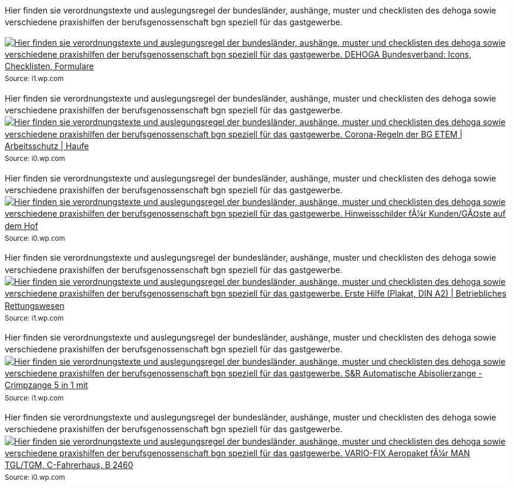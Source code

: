 Hier finden sie verordnungstexte und auslegungsregel der bundesländer, aushänge, muster und checklisten des dehoga sowie verschiedene praxishilfen der berufsgenossenschaft bgn speziell für das gastgewerbe.

[![Hier finden sie verordnungstexte und auslegungsregel der bundesländer, aushänge, muster und checklisten des dehoga sowie verschiedene praxishilfen der berufsgenossenschaft bgn speziell für das gastgewerbe. DEHOGA Bundesverband: Icons, Checklisten, Formulare](https://i1.wp.com/tse4.mm.bing.net/th?id=OIP.S492jGUkc-NQVVJYi-4f5wHaI3&amp;pid=15.1 "DEHOGA Bundesverband: Icons, Checklisten, Formulare")](https://i1.wp.com/www.dehoga-corona.de/fileadmin/user_upload/Ikons_orange-Layout_1_3.png)
<small>Source: i1.wp.com</small>

Hier finden sie verordnungstexte und auslegungsregel der bundesländer, aushänge, muster und checklisten des dehoga sowie verschiedene praxishilfen der berufsgenossenschaft bgn speziell für das gastgewerbe.
[![Hier finden sie verordnungstexte und auslegungsregel der bundesländer, aushänge, muster und checklisten des dehoga sowie verschiedene praxishilfen der berufsgenossenschaft bgn speziell für das gastgewerbe. Corona-Regeln der BG ETEM | Arbeitsschutz | Haufe](https://i0.wp.com/tse2.mm.bing.net/th?id=OIP.0SJETSod93XAGRh1FUfDwgHaE7&amp;pid=15.1 "Corona-Regeln der BG ETEM | Arbeitsschutz | Haufe")](https://i0.wp.com/www.haufe.de/image/kfz-werkstatt-519594-1.jpg?width=650&amp;digest=Vf6LLa0V9aLYiMfqenDtG5PhjiRffpJL4x6zXMmg9Ao%3D)
<small>Source: i0.wp.com</small>

Hier finden sie verordnungstexte und auslegungsregel der bundesländer, aushänge, muster und checklisten des dehoga sowie verschiedene praxishilfen der berufsgenossenschaft bgn speziell für das gastgewerbe.
[![Hier finden sie verordnungstexte und auslegungsregel der bundesländer, aushänge, muster und checklisten des dehoga sowie verschiedene praxishilfen der berufsgenossenschaft bgn speziell für das gastgewerbe. Hinweisschilder fÃ¼r Kunden/GÃ¤ste auf dem Hof](https://i0.wp.com/tse1.mm.bing.net/th?id=OIP.dMUjnGSHIjMD1vi-IsJ_IQHaES&amp;pid=15.1 "Hinweisschilder fÃ¼r Kunden/GÃ¤ste auf dem Hof")](https://i0.wp.com/www.lwk-rlp.de/fileadmin/lwk-rlp.de/Corona/Corona_Schutz.jpg)
<small>Source: i0.wp.com</small>

Hier finden sie verordnungstexte und auslegungsregel der bundesländer, aushänge, muster und checklisten des dehoga sowie verschiedene praxishilfen der berufsgenossenschaft bgn speziell für das gastgewerbe.
[![Hier finden sie verordnungstexte und auslegungsregel der bundesländer, aushänge, muster und checklisten des dehoga sowie verschiedene praxishilfen der berufsgenossenschaft bgn speziell für das gastgewerbe. Erste Hilfe (Plakat, DIN A2) | Betriebliches Rettungswesen](https://i1.wp.com/tse1.mm.bing.net/th?id=OIP.JyPhS5yIZIMwee_qX93v2AHaKe&amp;pid=15.1 "Erste Hilfe (Plakat, DIN A2) | Betriebliches Rettungswesen")](https://i1.wp.com/publikationen.dguv.de/media/image/da/1d/b4/204-001.png)
<small>Source: i1.wp.com</small>

Hier finden sie verordnungstexte und auslegungsregel der bundesländer, aushänge, muster und checklisten des dehoga sowie verschiedene praxishilfen der berufsgenossenschaft bgn speziell für das gastgewerbe.
[![Hier finden sie verordnungstexte und auslegungsregel der bundesländer, aushänge, muster und checklisten des dehoga sowie verschiedene praxishilfen der berufsgenossenschaft bgn speziell für das gastgewerbe. S&amp;R Automatische Abisolierzange - Crimpzange 5 in 1 mit](https://i0.wp.com/tse2.mm.bing.net/th?id=OIP.oqX4yDcbcskEbOA3vR6UZAHaHa&amp;pid=15.1 "S&amp;R Automatische Abisolierzange - Crimpzange 5 in 1 mit")](https://i1.wp.com/cdn02.plentymarkets.com/hw9w9h1im86a/item/images/1731/full/580-000-205-1--.jpg)
<small>Source: i1.wp.com</small>

Hier finden sie verordnungstexte und auslegungsregel der bundesländer, aushänge, muster und checklisten des dehoga sowie verschiedene praxishilfen der berufsgenossenschaft bgn speziell für das gastgewerbe.
[![Hier finden sie verordnungstexte und auslegungsregel der bundesländer, aushänge, muster und checklisten des dehoga sowie verschiedene praxishilfen der berufsgenossenschaft bgn speziell für das gastgewerbe. VARIO-FIX Aeropaket fÃ¼r MAN TGL/TGM, C-Fahrerhaus, B 2460](https://i1.wp.com/tse3.mm.bing.net/th?id=OIP.XTxFc8_UDTXGLLGOZBjHZQHaE8&amp;pid=15.1 "VARIO-FIX Aeropaket fÃ¼r MAN TGL/TGM, C-Fahrerhaus, B 2460")](https://i0.wp.com/cdn03.plentymarkets.com/maayvdiou7du/item/images/1181/full/FVA-6196-A--2-.jpg)
<small>Source: i0.wp.com</small>
